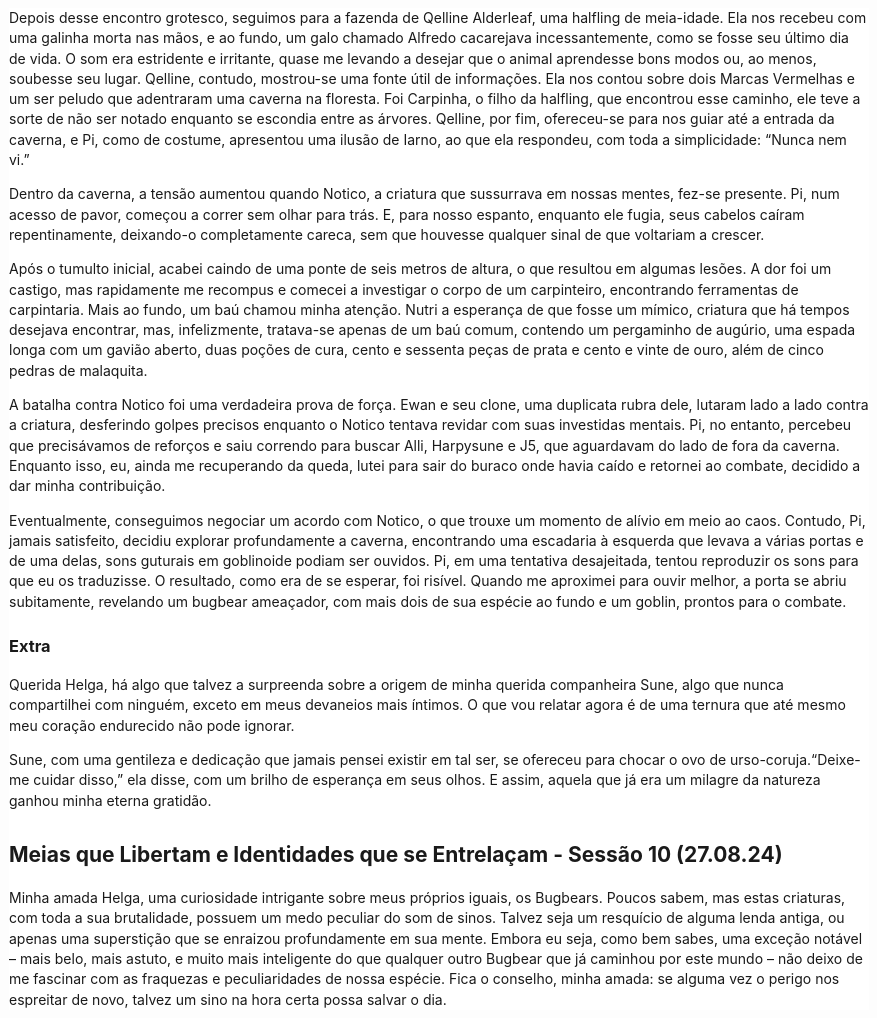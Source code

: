 Depois desse encontro grotesco, seguimos para a fazenda de Qelline Alderleaf, uma halfling de meia-idade. Ela nos recebeu com uma galinha morta nas mãos, e ao fundo, um galo chamado Alfredo cacarejava incessantemente, como se fosse seu último dia de vida. O som era estridente e irritante, quase me levando a desejar que o animal aprendesse bons modos ou, ao menos, soubesse seu lugar. Qelline, contudo, mostrou-se uma fonte útil de informações. Ela nos contou sobre dois Marcas Vermelhas e um ser peludo que adentraram uma caverna na floresta. Foi Carpinha, o filho da halfling, que encontrou esse caminho, ele teve a sorte de não ser notado enquanto se escondia entre as árvores. Qelline, por fim, ofereceu-se para nos guiar até a entrada da caverna, e Pi, como de costume, apresentou uma ilusão de Iarno, ao que ela respondeu, com toda a simplicidade: “Nunca nem vi.”

Dentro da caverna, a tensão aumentou quando Notico, a criatura que sussurrava em nossas mentes, fez-se presente. Pi, num acesso de pavor, começou a correr sem olhar para trás. E, para nosso espanto, enquanto ele fugia, seus cabelos caíram repentinamente, deixando-o completamente careca, sem que houvesse qualquer sinal de que voltariam a crescer.

Após o tumulto inicial, acabei caindo de uma ponte de seis metros de altura, o que resultou em algumas lesões. A dor foi um castigo, mas rapidamente me recompus e comecei a investigar o corpo de um carpinteiro, encontrando ferramentas de carpintaria. Mais ao fundo, um baú chamou minha atenção. Nutri a esperança de que fosse um mímico, criatura que há tempos desejava encontrar, mas, infelizmente, tratava-se apenas de um baú comum, contendo um pergaminho de augúrio, uma espada longa com um gavião aberto, duas poções de cura, cento e sessenta peças de prata e cento e vinte de ouro, além de cinco pedras de malaquita.

A batalha contra Notico foi uma verdadeira prova de força. Ewan e seu clone, uma duplicata rubra dele, lutaram lado a lado contra a criatura, desferindo golpes precisos enquanto o Notico tentava revidar com suas investidas mentais. Pi, no entanto, percebeu que precisávamos de reforços e saiu correndo para buscar Alli, Harpysune e J5, que aguardavam do lado de fora da caverna. Enquanto isso, eu, ainda me recuperando da queda, lutei para sair do buraco onde havia caído e retornei ao combate, decidido a dar minha contribuição.

Eventualmente, conseguimos negociar um acordo com Notico, o que trouxe um momento de alívio em meio ao caos. Contudo, Pi, jamais satisfeito, decidiu explorar profundamente a caverna, encontrando uma escadaria à esquerda que levava a várias portas e de uma delas, sons guturais em goblinoide podiam ser ouvidos. Pi, em uma tentativa desajeitada, tentou reproduzir os sons para que eu os traduzisse. O resultado, como era de se esperar, foi risível. Quando me aproximei para ouvir melhor, a porta se abriu subitamente, revelando um bugbear ameaçador, com mais dois de sua espécie ao fundo e um goblin, prontos para o combate.

### Extra

Querida Helga, há algo que talvez a surpreenda sobre a origem de minha querida companheira Sune, algo que nunca compartilhei com ninguém, exceto em meus devaneios mais íntimos. O que vou relatar agora é de uma ternura que até mesmo meu coração endurecido não pode ignorar.

Sune, com uma gentileza e dedicação que jamais pensei existir em tal ser, se ofereceu para chocar o ovo de urso-coruja.“Deixe-me cuidar disso,” ela disse, com um brilho de esperança em seus olhos. E assim, aquela que já era um milagre da natureza ganhou minha eterna gratidão.

## Meias que Libertam e Identidades que se Entrelaçam - Sessão 10 (27.08.24)

Minha amada Helga, uma curiosidade intrigante sobre meus próprios iguais, os Bugbears. Poucos sabem, mas estas criaturas, com toda a sua brutalidade, possuem um medo peculiar do som de sinos. Talvez seja um resquício de alguma lenda antiga, ou apenas uma superstição que se enraizou profundamente em sua mente. Embora eu seja, como bem sabes, uma exceção notável – mais belo, mais astuto, e muito mais inteligente do que qualquer outro Bugbear que já caminhou por este mundo – não deixo de me fascinar com as fraquezas e peculiaridades de nossa espécie. Fica o conselho, minha amada: se alguma vez o perigo nos espreitar de novo, talvez um sino na hora certa possa salvar o dia.
